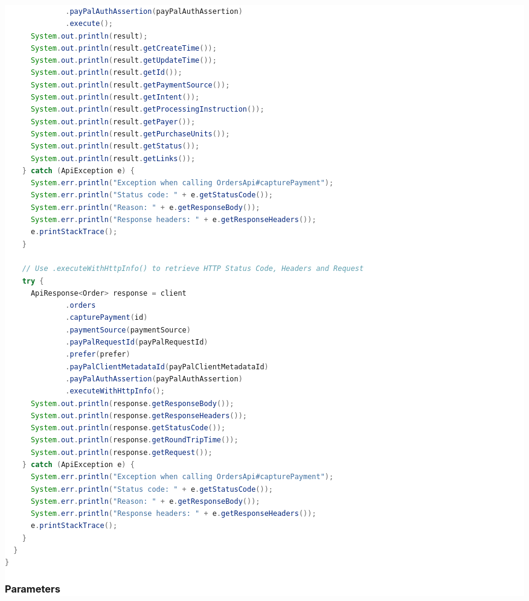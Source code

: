 ```java
              .payPalAuthAssertion(payPalAuthAssertion)
              .execute();
      System.out.println(result);
      System.out.println(result.getCreateTime());
      System.out.println(result.getUpdateTime());
      System.out.println(result.getId());
      System.out.println(result.getPaymentSource());
      System.out.println(result.getIntent());
      System.out.println(result.getProcessingInstruction());
      System.out.println(result.getPayer());
      System.out.println(result.getPurchaseUnits());
      System.out.println(result.getStatus());
      System.out.println(result.getLinks());
    } catch (ApiException e) {
      System.err.println("Exception when calling OrdersApi#capturePayment");
      System.err.println("Status code: " + e.getStatusCode());
      System.err.println("Reason: " + e.getResponseBody());
      System.err.println("Response headers: " + e.getResponseHeaders());
      e.printStackTrace();
    }

    // Use .executeWithHttpInfo() to retrieve HTTP Status Code, Headers and Request
    try {
      ApiResponse<Order> response = client
              .orders
              .capturePayment(id)
              .paymentSource(paymentSource)
              .payPalRequestId(payPalRequestId)
              .prefer(prefer)
              .payPalClientMetadataId(payPalClientMetadataId)
              .payPalAuthAssertion(payPalAuthAssertion)
              .executeWithHttpInfo();
      System.out.println(response.getResponseBody());
      System.out.println(response.getResponseHeaders());
      System.out.println(response.getStatusCode());
      System.out.println(response.getRoundTripTime());
      System.out.println(response.getRequest());
    } catch (ApiException e) {
      System.err.println("Exception when calling OrdersApi#capturePayment");
      System.err.println("Status code: " + e.getStatusCode());
      System.err.println("Reason: " + e.getResponseBody());
      System.err.println("Response headers: " + e.getResponseHeaders());
      e.printStackTrace();
    }
  }
}

```

### Parameters
